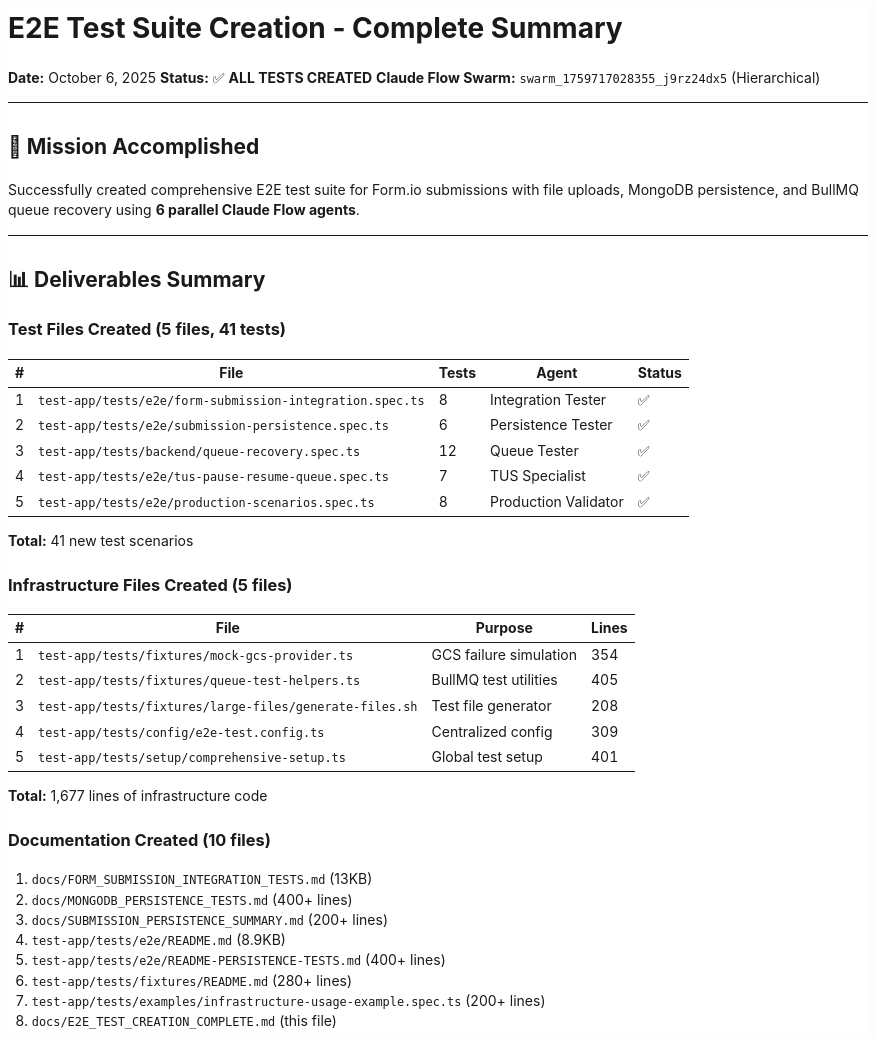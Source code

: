 # E2E Test Suite Creation - Complete Summary

**Date:** October 6, 2025
**Status:** ✅ **ALL TESTS CREATED**
**Claude Flow Swarm:** `swarm_1759717028355_j9rz24dx5` (Hierarchical)

---

## 🎯 Mission Accomplished

Successfully created comprehensive E2E test suite for Form.io submissions with file uploads, MongoDB persistence, and BullMQ queue recovery using **6 parallel Claude Flow agents**.

---

## 📊 Deliverables Summary

### Test Files Created (5 files, 41 tests)

| # | File | Tests | Agent | Status |
|---|------|-------|-------|--------|
| 1 | `test-app/tests/e2e/form-submission-integration.spec.ts` | 8 | Integration Tester | ✅ |
| 2 | `test-app/tests/e2e/submission-persistence.spec.ts` | 6 | Persistence Tester | ✅ |
| 3 | `test-app/tests/backend/queue-recovery.spec.ts` | 12 | Queue Tester | ✅ |
| 4 | `test-app/tests/e2e/tus-pause-resume-queue.spec.ts` | 7 | TUS Specialist | ✅ |
| 5 | `test-app/tests/e2e/production-scenarios.spec.ts` | 8 | Production Validator | ✅ |

**Total:** 41 new test scenarios

### Infrastructure Files Created (5 files)

| # | File | Purpose | Lines |
|---|------|---------|-------|
| 1 | `test-app/tests/fixtures/mock-gcs-provider.ts` | GCS failure simulation | 354 |
| 2 | `test-app/tests/fixtures/queue-test-helpers.ts` | BullMQ test utilities | 405 |
| 3 | `test-app/tests/fixtures/large-files/generate-files.sh` | Test file generator | 208 |
| 4 | `test-app/tests/config/e2e-test.config.ts` | Centralized config | 309 |
| 5 | `test-app/tests/setup/comprehensive-setup.ts` | Global test setup | 401 |

**Total:** 1,677 lines of infrastructure code

### Documentation Created (10 files)

1. `docs/FORM_SUBMISSION_INTEGRATION_TESTS.md` (13KB)
2. `docs/MONGODB_PERSISTENCE_TESTS.md` (400+ lines)
3. `docs/SUBMISSION_PERSISTENCE_SUMMARY.md` (200+ lines)
4. `test-app/tests/e2e/README.md` (8.9KB)
5. `test-app/tests/e2e/README-PERSISTENCE-TESTS.md` (400+ lines)
6. `test-app/tests/fixtures/README.md` (280+ lines)
7. `test-app/tests/examples/infrastructure-usage-example.spec.ts` (200+ lines)
8. `docs/E2E_TEST_CREATION_COMPLETE.md` (this file)
